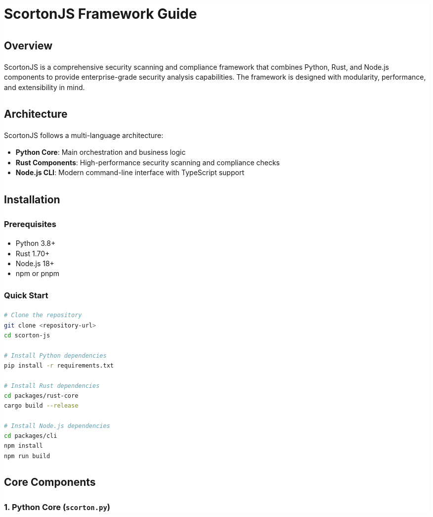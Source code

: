 # ScortonJS Framework Guide

## Overview

ScortonJS is a comprehensive security scanning and compliance framework that combines Python, Rust, and Node.js components to provide enterprise-grade security analysis capabilities. The framework is designed with modularity, performance, and extensibility in mind.

## Architecture

ScortonJS follows a multi-language architecture:

- **Python Core**: Main orchestration and business logic
- **Rust Components**: High-performance security scanning and compliance checks
- **Node.js CLI**: Modern command-line interface with TypeScript support

## Installation

### Prerequisites

- Python 3.8+
- Rust 1.70+
- Node.js 18+
- npm or pnpm

### Quick Start

```bash
# Clone the repository
git clone <repository-url>
cd scorton-js

# Install Python dependencies
pip install -r requirements.txt

# Install Rust dependencies
cd packages/rust-core
cargo build --release

# Install Node.js dependencies
cd packages/cli
npm install
npm run build
```

## Core Components

### 1. Python Core (`scorton.py`)
